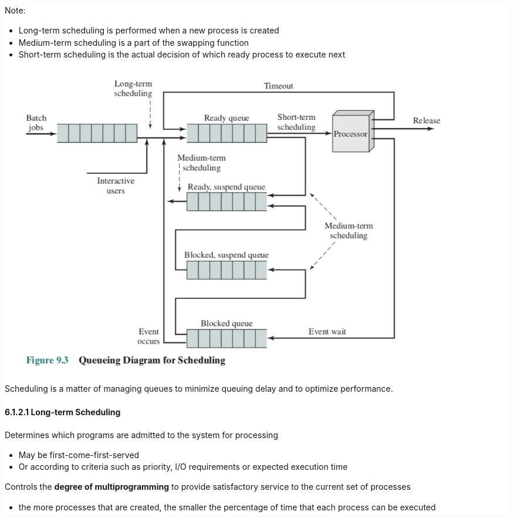 Note:

- Long-term scheduling is performed when a new process is created
- Medium-term scheduling is a part of the swapping function
- Short-term scheduling is the actual decision of which ready process to execute next



<img src="images/scheduling-queue.png" style="zoom:75%" />

Scheduling is a matter of managing queues to minimize queuing delay and to optimize performance.



#### 6.1.2.1 Long-term Scheduling

Determines which programs are admitted to the system for processing

- May be first-come-first-served
- Or according to criteria such as priority, I/O requirements or expected execution time

Controls the **degree of multiprogramming** to provide satisfactory service to the current set of processes

- the more processes that are created, the smaller the percentage of time that each process can be executed
